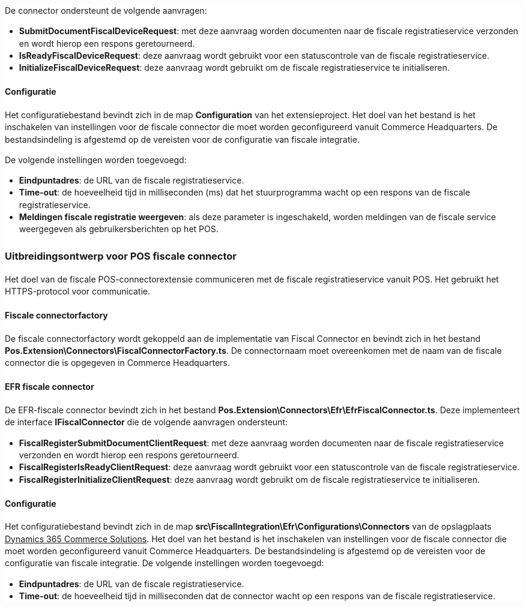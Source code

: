 De connector ondersteunt de volgende aanvragen:

- **SubmitDocumentFiscalDeviceRequest**: met deze aanvraag worden documenten naar de fiscale registratieservice verzonden en wordt hierop een respons geretourneerd.
- **IsReadyFiscalDeviceRequest**: deze aanvraag wordt gebruikt voor een statuscontrole van de fiscale registratieservice.
- **InitializeFiscalDeviceRequest**: deze aanvraag wordt gebruikt om de fiscale registratieservice te initialiseren.

#### <a name="configuration"></a>Configuratie

Het configuratiebestand bevindt zich in de map **Configuration** van het extensieproject. Het doel van het bestand is het inschakelen van instellingen voor de fiscale connector die moet worden geconfigureerd vanuit Commerce Headquarters. De bestandsindeling is afgestemd op de vereisten voor de configuratie van fiscale integratie.

De volgende instellingen worden toegevoegd:

- **Eindpuntadres**: de URL van de fiscale registratieservice.
- **Time-out**: de hoeveelheid tijd in milliseconden (ms) dat het stuurprogramma wacht op een respons van de fiscale registratieservice.
- **Meldingen fiscale registratie weergeven**: als deze parameter is ingeschakeld, worden meldingen van de fiscale service weergegeven als gebruikersberichten op het POS.

### <a name="pos-fiscal-connector-extension-design"></a>Uitbreidingsontwerp voor POS fiscale connector

Het doel van de fiscale POS-connectorextensie communiceren met de fiscale registratieservice vanuit POS. Het gebruikt het HTTPS-protocol voor communicatie.

#### <a name="fiscal-connector-factory"></a>Fiscale connectorfactory

De fiscale connectorfactory wordt gekoppeld aan de implementatie van Fiscal Connector en bevindt zich in het bestand **Pos.Extension\\Connectors\\FiscalConnectorFactory.ts**. De connectornaam moet overeenkomen met de naam van de fiscale connector die is opgegeven in Commerce Headquarters.

#### <a name="efr-fiscal-connector"></a>EFR fiscale connector

De EFR-fiscale connector bevindt zich in het bestand **Pos.Extension\\Connectors\\Efr\\EfrFiscalConnector.ts**. Deze implementeert de interface **IFiscalConnector** die de volgende aanvragen ondersteunt:

- **FiscalRegisterSubmitDocumentClientRequest**: met deze aanvraag worden documenten naar de fiscale registratieservice verzonden en wordt hierop een respons geretourneerd.
- **FiscalRegisterIsReadyClientRequest**: deze aanvraag wordt gebruikt voor een statuscontrole van de fiscale registratieservice.
- **FiscalRegisterInitializeClientRequest**: deze aanvraag wordt gebruikt om de fiscale registratieservice te initialiseren.

#### <a name="configuration"></a>Configuratie

Het configuratiebestand bevindt zich in de map **src\\FiscalIntegration\\Efr\\Configurations\\Connectors** van de opslagplaats [Dynamics 365 Commerce Solutions](https://github.com/microsoft/Dynamics365Commerce.Solutions/). Het doel van het bestand is het inschakelen van instellingen voor de fiscale connector die moet worden geconfigureerd vanuit Commerce Headquarters. De bestandsindeling is afgestemd op de vereisten voor de configuratie van fiscale integratie. De volgende instellingen worden toegevoegd:

- **Eindpuntadres**: de URL van de fiscale registratieservice.
- **Time-out**: de hoeveelheid tijd in milliseconden dat de connector wacht op een respons van de fiscale registratieservice.

